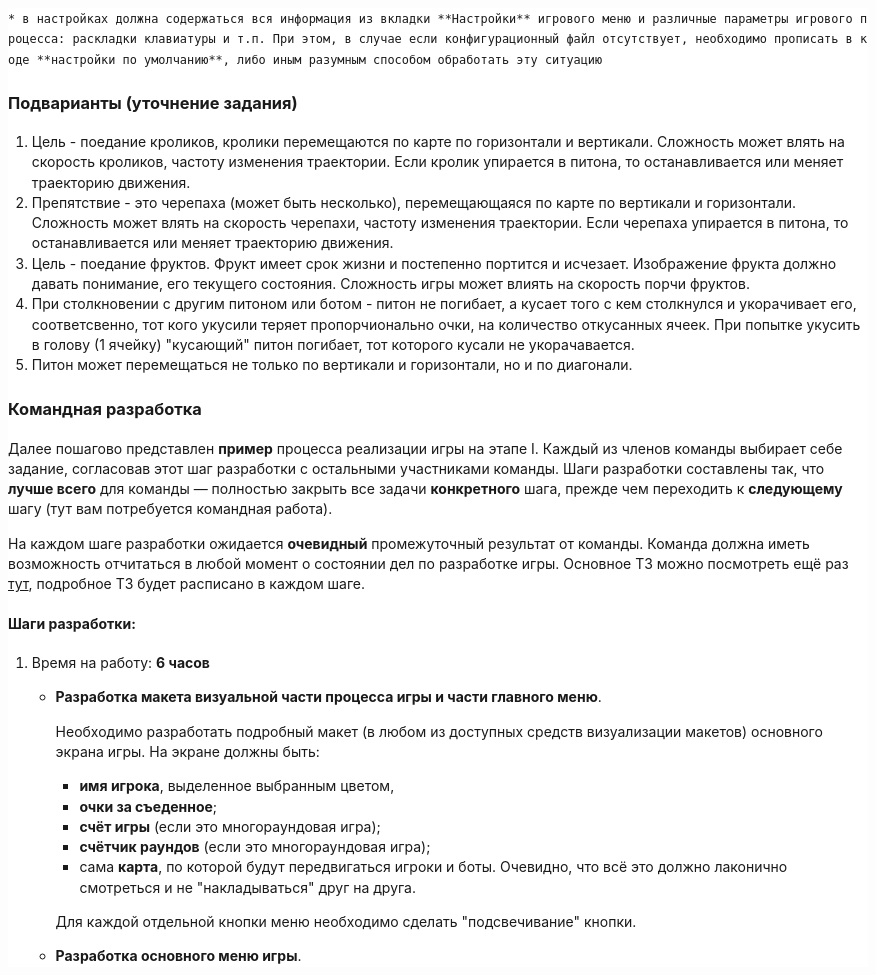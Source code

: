     * в настройках должна содержаться вся информация из вкладки **Настройки** игрового меню и различные параметры игрового процесса: раскладки клавиатуры и т.п. При этом, в случае если конфигурационный файл отсутствует, необходимо прописать в коде **настройки по умолчанию**, либо иным разумным способом обработать эту ситуацию

### Подварианты (уточнение задания)
1. Цель - поедание кроликов, кролики перемещаются по карте по горизонтали и вертикали. Сложность может влять на скорость кроликов, частоту изменения траектории. Если кролик упирается в питона, то останавливается или меняет траекторию движения.
2. Препятствие - это черепаха (может быть несколько), перемещающаяся по карте по вертикали и горизонтали. Сложность может влять на скорость черепахи, частоту изменения траектории. Если черепаха упирается в питона, то останавливается или меняет траекторию движения.
3. Цель - поедание фруктов. Фрукт имеет срок жизни и постепенно портится и исчезает. Изображение фрукта должно давать понимание, его текущего состояния. Сложность игры может влиять на скорость порчи фруктов.
4. При столкновении с другим питоном или ботом - питон не погибает, а кусает того с кем столкнулся и укорачивает его, соответсвенно, тот кого укусили теряет пропорчионально очки, на количество откусанных ячеек. При попытке укусить в голову (1 ячейку) "кусающий" питон погибает, тот которого кусали не укорачавается.
5. Питон может перемещаться не только по вертикали и горизонтали, но и по диагонали. 

### Командная разработка

Далее пошагово представлен **пример** процесса реализации игры на этапе I. Каждый из членов команды выбирает себе задание,
согласовав этот шаг разработки с остальными участниками команды. Шаги разработки составлены так, что **лучше всего** для команды — полностью закрыть все задачи **конкретного** шага, прежде чем переходить к **следующему** шагу (тут вам потребуется командная работа).

На каждом шаге разработки ожидается **очевидный** промежуточный результат от команды. Команда должна иметь возможность отчитаться в любой момент о состоянии дел по разработке игры. Основное ТЗ можно посмотреть ещё раз
[тут](#функционал-который-должен-быть-реализован), подробное ТЗ будет расписано в каждом шаге.

#### Шаги разработки:

1. Время на работу: **6 часов**  

   * **Разработка макета визуальной части процесса игры и части главного меню**.  

     Необходимо разработать подробный макет (в любом из доступных средств визуализации макетов) основного экрана игры.
     На экране должны быть:
     * **имя игрока**, выделенное выбранным цветом,
     * **очки за съеденное**;
     * **счёт игры** (если это многораундовая игра);
     * **счётчик раундов** (если это многораундовая игра);
     * сама **карта**, по которой будут передвигаться игроки и боты. Очевидно, что всё это должно лаконично смотреться и не "накладываться" друг на друга.

     Для каждой отдельной кнопки меню необходимо сделать "подсвечивание" кнопки.

   * **Разработка основного меню игры**.  
